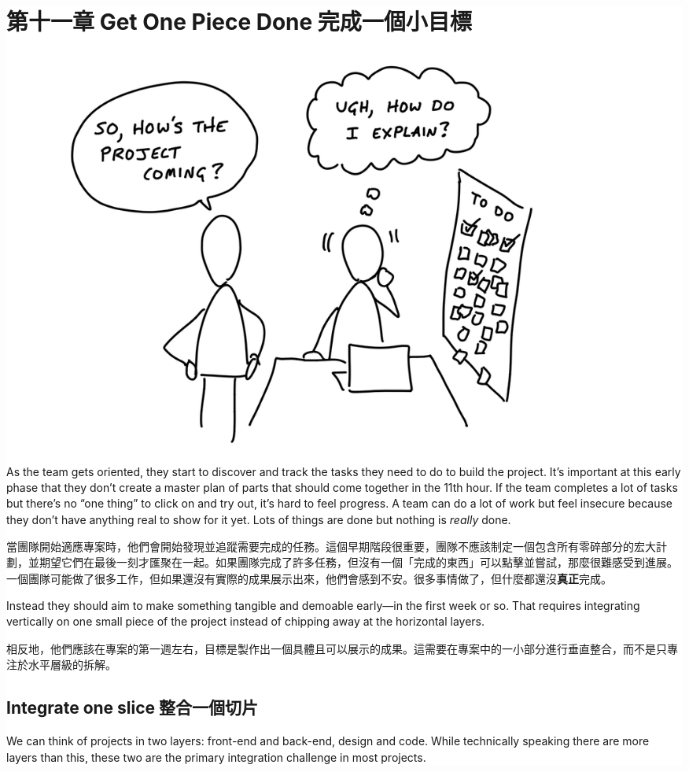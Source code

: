 # 第十一章 Get One Piece Done 完成一個小目標

![Cartoon. A figure stands next to another figure seated at a desk. The standing figure with hands on hips asks: So, how's the project coming? The seated figure looks nervously to a whiteboard covered in a mess of sticky notes labeled: To-Do. A thought bubble says: Ugh, how do I explain?](./images/ch11_intro_cartoon.png)

As the team gets oriented, they start to discover and track the tasks they need to do to build the project. It’s important at this early phase that they don’t create a master plan of parts that should come together in the 11th hour. If the team completes a lot of tasks but there’s no “one thing” to click on and try out, it’s hard to feel progress. A team can do a lot of work but feel insecure because they don’t have anything real to show for it yet. Lots of things are done but nothing is _really_ done.

當團隊開始適應專案時，他們會開始發現並追蹤需要完成的任務。這個早期階段很重要，團隊不應該制定一個包含所有零碎部分的宏大計劃，並期望它們在最後一刻才匯聚在一起。如果團隊完成了許多任務，但沒有一個「完成的東西」可以點擊並嘗試，那麼很難感受到進展。一個團隊可能做了很多工作，但如果還沒有實際的成果展示出來，他們會感到不安。很多事情做了，但什麼都還沒**真正**完成。

Instead they should aim to make something tangible and demoable early—in the first week or so. That requires integrating vertically on one small piece of the project instead of chipping away at the horizontal layers.

相反地，他們應該在專案的第一週左右，目標是製作出一個具體且可以展示的成果。這需要在專案中的一小部分進行垂直整合，而不是只專注於水平層級的拆解。

## Integrate one slice 整合一個切片

We can think of projects in two layers: front-end and back-end, design and code. While technically speaking there are more layers than this, these two are the primary integration challenge in most projects.
